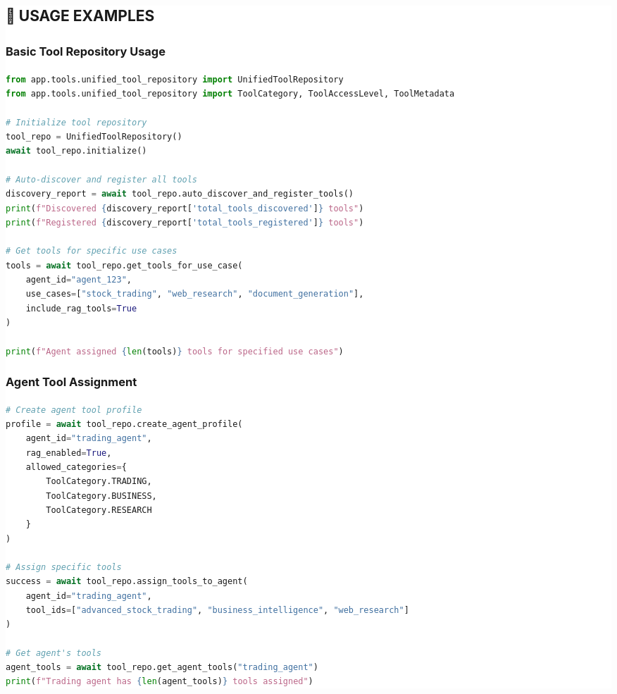 
## 🎯 USAGE EXAMPLES

### **Basic Tool Repository Usage**

```python
from app.tools.unified_tool_repository import UnifiedToolRepository
from app.tools.unified_tool_repository import ToolCategory, ToolAccessLevel, ToolMetadata

# Initialize tool repository
tool_repo = UnifiedToolRepository()
await tool_repo.initialize()

# Auto-discover and register all tools
discovery_report = await tool_repo.auto_discover_and_register_tools()
print(f"Discovered {discovery_report['total_tools_discovered']} tools")
print(f"Registered {discovery_report['total_tools_registered']} tools")

# Get tools for specific use cases
tools = await tool_repo.get_tools_for_use_case(
    agent_id="agent_123",
    use_cases=["stock_trading", "web_research", "document_generation"],
    include_rag_tools=True
)

print(f"Agent assigned {len(tools)} tools for specified use cases")
```

### **Agent Tool Assignment**

```python
# Create agent tool profile
profile = await tool_repo.create_agent_profile(
    agent_id="trading_agent",
    rag_enabled=True,
    allowed_categories={
        ToolCategory.TRADING,
        ToolCategory.BUSINESS,
        ToolCategory.RESEARCH
    }
)

# Assign specific tools
success = await tool_repo.assign_tools_to_agent(
    agent_id="trading_agent",
    tool_ids=["advanced_stock_trading", "business_intelligence", "web_research"]
)

# Get agent's tools
agent_tools = await tool_repo.get_agent_tools("trading_agent")
print(f"Trading agent has {len(agent_tools)} tools assigned")
```
